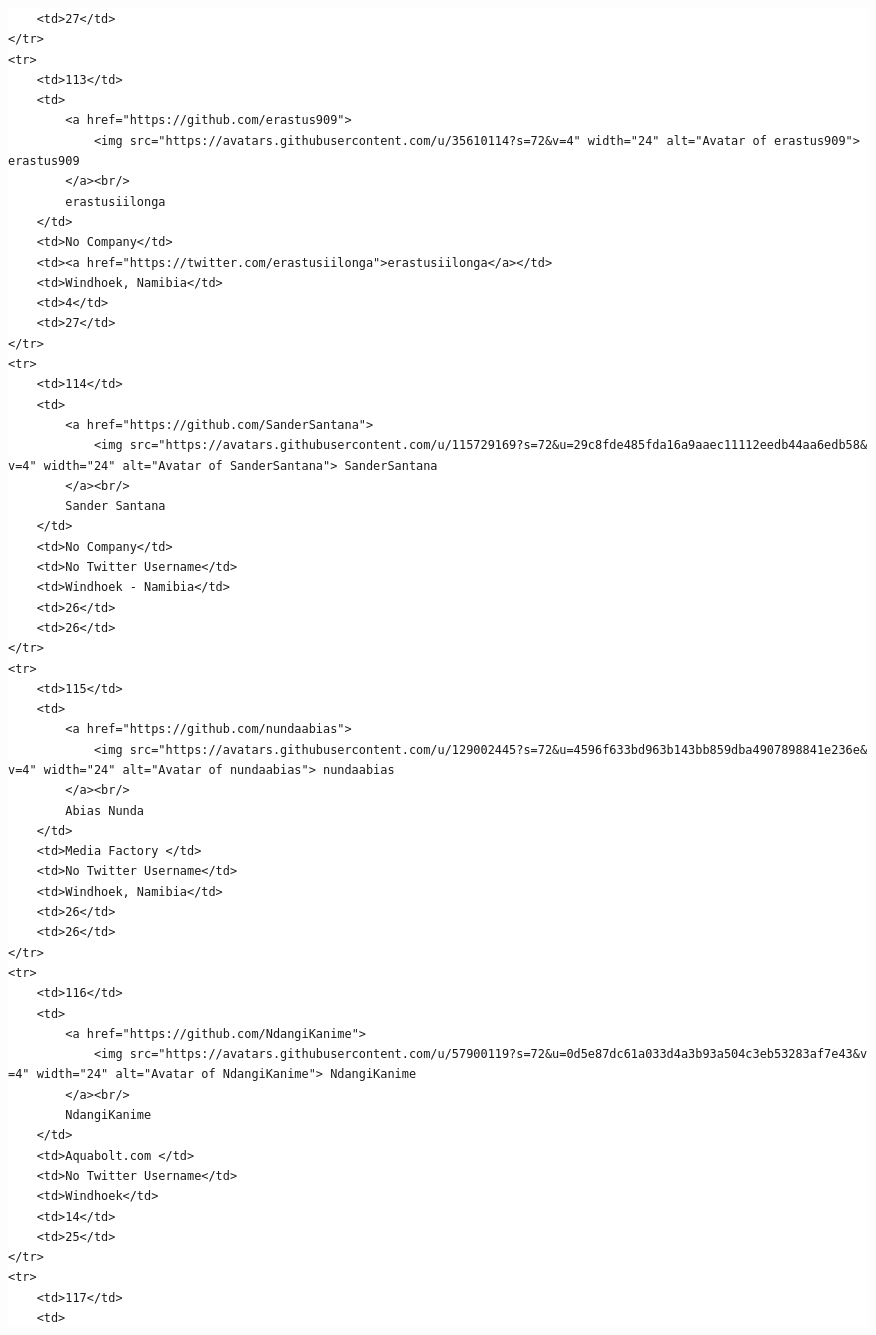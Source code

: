 		<td>27</td>
	</tr>
	<tr>
		<td>113</td>
		<td>
			<a href="https://github.com/erastus909">
				<img src="https://avatars.githubusercontent.com/u/35610114?s=72&v=4" width="24" alt="Avatar of erastus909"> erastus909
			</a><br/>
			erastusiilonga
		</td>
		<td>No Company</td>
		<td><a href="https://twitter.com/erastusiilonga">erastusiilonga</a></td>
		<td>Windhoek, Namibia</td>
		<td>4</td>
		<td>27</td>
	</tr>
	<tr>
		<td>114</td>
		<td>
			<a href="https://github.com/SanderSantana">
				<img src="https://avatars.githubusercontent.com/u/115729169?s=72&u=29c8fde485fda16a9aaec11112eedb44aa6edb58&v=4" width="24" alt="Avatar of SanderSantana"> SanderSantana
			</a><br/>
			Sander Santana
		</td>
		<td>No Company</td>
		<td>No Twitter Username</td>
		<td>Windhoek - Namibia</td>
		<td>26</td>
		<td>26</td>
	</tr>
	<tr>
		<td>115</td>
		<td>
			<a href="https://github.com/nundaabias">
				<img src="https://avatars.githubusercontent.com/u/129002445?s=72&u=4596f633bd963b143bb859dba4907898841e236e&v=4" width="24" alt="Avatar of nundaabias"> nundaabias
			</a><br/>
			Abias Nunda
		</td>
		<td>Media Factory </td>
		<td>No Twitter Username</td>
		<td>Windhoek, Namibia</td>
		<td>26</td>
		<td>26</td>
	</tr>
	<tr>
		<td>116</td>
		<td>
			<a href="https://github.com/NdangiKanime">
				<img src="https://avatars.githubusercontent.com/u/57900119?s=72&u=0d5e87dc61a033d4a3b93a504c3eb53283af7e43&v=4" width="24" alt="Avatar of NdangiKanime"> NdangiKanime
			</a><br/>
			NdangiKanime
		</td>
		<td>Aquabolt.com </td>
		<td>No Twitter Username</td>
		<td>Windhoek</td>
		<td>14</td>
		<td>25</td>
	</tr>
	<tr>
		<td>117</td>
		<td>
